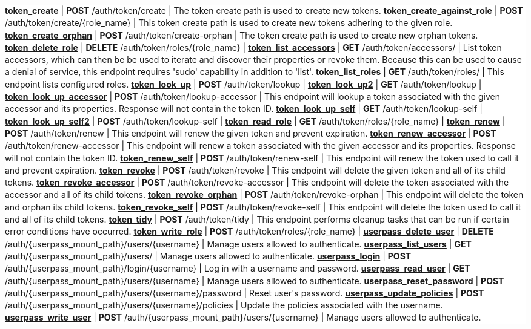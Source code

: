 [**token_create**](AuthApi.md#token_create) | **POST** /auth/token/create | The token create path is used to create new tokens.
[**token_create_against_role**](AuthApi.md#token_create_against_role) | **POST** /auth/token/create/{role_name} | This token create path is used to create new tokens adhering to the given role.
[**token_create_orphan**](AuthApi.md#token_create_orphan) | **POST** /auth/token/create-orphan | The token create path is used to create new orphan tokens.
[**token_delete_role**](AuthApi.md#token_delete_role) | **DELETE** /auth/token/roles/{role_name} | 
[**token_list_accessors**](AuthApi.md#token_list_accessors) | **GET** /auth/token/accessors/ | List token accessors, which can then be be used to iterate and discover their properties or revoke them. Because this can be used to cause a denial of service, this endpoint requires &#39;sudo&#39; capability in addition to &#39;list&#39;.
[**token_list_roles**](AuthApi.md#token_list_roles) | **GET** /auth/token/roles/ | This endpoint lists configured roles.
[**token_look_up**](AuthApi.md#token_look_up) | **POST** /auth/token/lookup | 
[**token_look_up2**](AuthApi.md#token_look_up2) | **GET** /auth/token/lookup | 
[**token_look_up_accessor**](AuthApi.md#token_look_up_accessor) | **POST** /auth/token/lookup-accessor | This endpoint will lookup a token associated with the given accessor and its properties. Response will not contain the token ID.
[**token_look_up_self**](AuthApi.md#token_look_up_self) | **GET** /auth/token/lookup-self | 
[**token_look_up_self2**](AuthApi.md#token_look_up_self2) | **POST** /auth/token/lookup-self | 
[**token_read_role**](AuthApi.md#token_read_role) | **GET** /auth/token/roles/{role_name} | 
[**token_renew**](AuthApi.md#token_renew) | **POST** /auth/token/renew | This endpoint will renew the given token and prevent expiration.
[**token_renew_accessor**](AuthApi.md#token_renew_accessor) | **POST** /auth/token/renew-accessor | This endpoint will renew a token associated with the given accessor and its properties. Response will not contain the token ID.
[**token_renew_self**](AuthApi.md#token_renew_self) | **POST** /auth/token/renew-self | This endpoint will renew the token used to call it and prevent expiration.
[**token_revoke**](AuthApi.md#token_revoke) | **POST** /auth/token/revoke | This endpoint will delete the given token and all of its child tokens.
[**token_revoke_accessor**](AuthApi.md#token_revoke_accessor) | **POST** /auth/token/revoke-accessor | This endpoint will delete the token associated with the accessor and all of its child tokens.
[**token_revoke_orphan**](AuthApi.md#token_revoke_orphan) | **POST** /auth/token/revoke-orphan | This endpoint will delete the token and orphan its child tokens.
[**token_revoke_self**](AuthApi.md#token_revoke_self) | **POST** /auth/token/revoke-self | This endpoint will delete the token used to call it and all of its child tokens.
[**token_tidy**](AuthApi.md#token_tidy) | **POST** /auth/token/tidy | This endpoint performs cleanup tasks that can be run if certain error conditions have occurred.
[**token_write_role**](AuthApi.md#token_write_role) | **POST** /auth/token/roles/{role_name} | 
[**userpass_delete_user**](AuthApi.md#userpass_delete_user) | **DELETE** /auth/{userpass_mount_path}/users/{username} | Manage users allowed to authenticate.
[**userpass_list_users**](AuthApi.md#userpass_list_users) | **GET** /auth/{userpass_mount_path}/users/ | Manage users allowed to authenticate.
[**userpass_login**](AuthApi.md#userpass_login) | **POST** /auth/{userpass_mount_path}/login/{username} | Log in with a username and password.
[**userpass_read_user**](AuthApi.md#userpass_read_user) | **GET** /auth/{userpass_mount_path}/users/{username} | Manage users allowed to authenticate.
[**userpass_reset_password**](AuthApi.md#userpass_reset_password) | **POST** /auth/{userpass_mount_path}/users/{username}/password | Reset user&#39;s password.
[**userpass_update_policies**](AuthApi.md#userpass_update_policies) | **POST** /auth/{userpass_mount_path}/users/{username}/policies | Update the policies associated with the username.
[**userpass_write_user**](AuthApi.md#userpass_write_user) | **POST** /auth/{userpass_mount_path}/users/{username} | Manage users allowed to authenticate.
